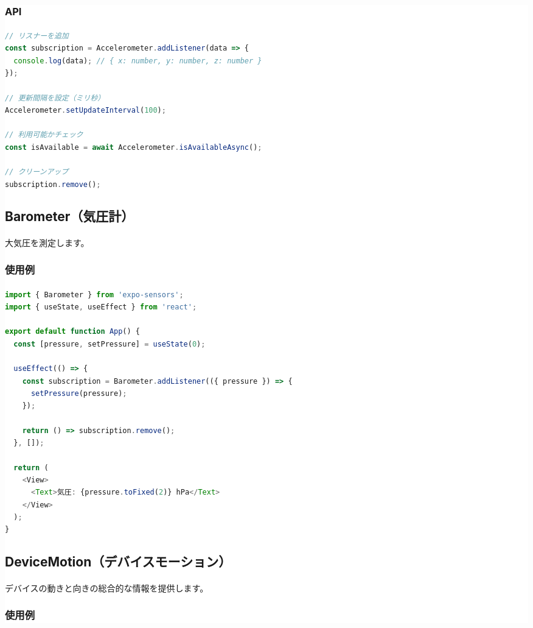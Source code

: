 ### API

```typescript
// リスナーを追加
const subscription = Accelerometer.addListener(data => {
  console.log(data); // { x: number, y: number, z: number }
});

// 更新間隔を設定（ミリ秒）
Accelerometer.setUpdateInterval(100);

// 利用可能かチェック
const isAvailable = await Accelerometer.isAvailableAsync();

// クリーンアップ
subscription.remove();
```

## Barometer（気圧計）

大気圧を測定します。

### 使用例

```typescript
import { Barometer } from 'expo-sensors';
import { useState, useEffect } from 'react';

export default function App() {
  const [pressure, setPressure] = useState(0);

  useEffect(() => {
    const subscription = Barometer.addListener(({ pressure }) => {
      setPressure(pressure);
    });

    return () => subscription.remove();
  }, []);

  return (
    <View>
      <Text>気圧: {pressure.toFixed(2)} hPa</Text>
    </View>
  );
}
```

## DeviceMotion（デバイスモーション）

デバイスの動きと向きの総合的な情報を提供します。

### 使用例
